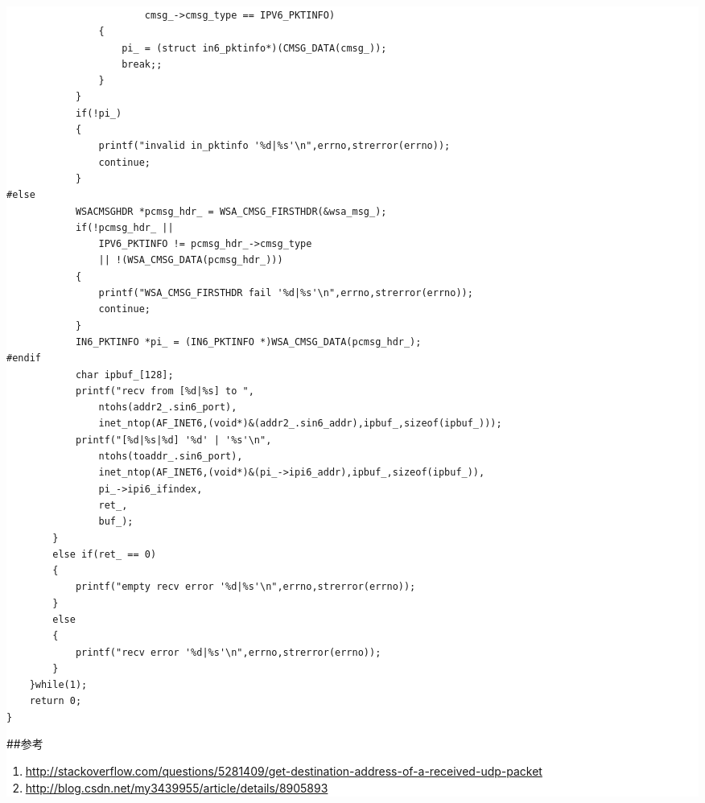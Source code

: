 							cmsg_->cmsg_type == IPV6_PKTINFO)
					{
						pi_ = (struct in6_pktinfo*)(CMSG_DATA(cmsg_));
						break;;
					}
				}
				if(!pi_)
				{
					printf("invalid in_pktinfo '%d|%s'\n",errno,strerror(errno));
					continue;
				}
	#else			
				WSACMSGHDR *pcmsg_hdr_ = WSA_CMSG_FIRSTHDR(&wsa_msg_);
				if(!pcmsg_hdr_ || 
					IPV6_PKTINFO != pcmsg_hdr_->cmsg_type
					|| !(WSA_CMSG_DATA(pcmsg_hdr_)))
				{
					printf("WSA_CMSG_FIRSTHDR fail '%d|%s'\n",errno,strerror(errno));
					continue;
				}
				IN6_PKTINFO *pi_ = (IN6_PKTINFO *)WSA_CMSG_DATA(pcmsg_hdr_);
	#endif
				char ipbuf_[128];
				printf("recv from [%d|%s] to ",               
					ntohs(addr2_.sin6_port),                                       
					inet_ntop(AF_INET6,(void*)&(addr2_.sin6_addr),ipbuf_,sizeof(ipbuf_)));
				printf("[%d|%s|%d] '%d' | '%s'\n",                                     
					ntohs(toaddr_.sin6_port),                                      
					inet_ntop(AF_INET6,(void*)&(pi_->ipi6_addr),ipbuf_,sizeof(ipbuf_)),
					pi_->ipi6_ifindex,                                             
					ret_,
					buf_);
			}
			else if(ret_ == 0)
			{
				printf("empty recv error '%d|%s'\n",errno,strerror(errno));
			}
			else
			{
				printf("recv error '%d|%s'\n",errno,strerror(errno));
			}
		}while(1);
		return 0;
	}



##参考
1. <http://stackoverflow.com/questions/5281409/get-destination-address-of-a-received-udp-packet>
1. <http://blog.csdn.net/my3439955/article/details/8905893>

